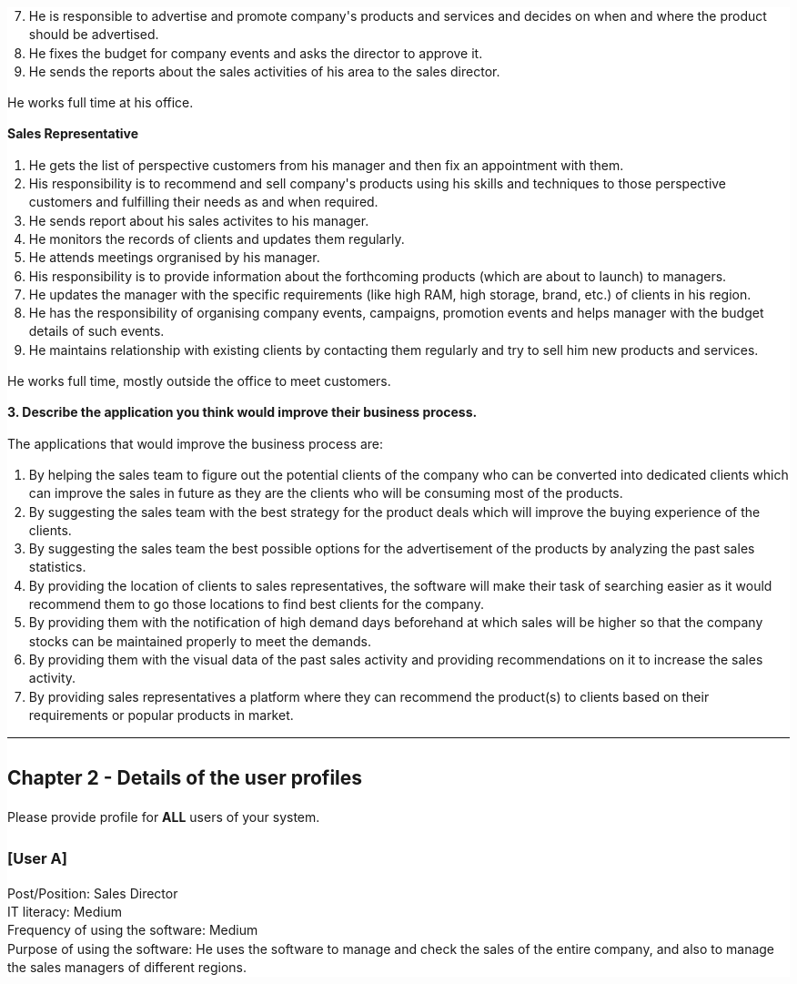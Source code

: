 7. He is responsible to advertise and promote company's products and services and decides on when and where the product should be advertised.
8. He fixes the budget for company events and asks the director to approve it.
9. He sends the reports about the sales activities of his area to the sales director.


He works full time at his office.

**Sales Representative**  

1. He gets the list of perspective customers from his manager and then fix an appointment with them.
2. His responsibility is to recommend and sell company's products using his skills and techniques to those perspective customers and fulfilling their needs as and when required.
3. He sends report about his sales activites to his manager.
4. He monitors the records of clients and updates them regularly.
5. He attends meetings orgranised by his manager.
6. His responsibility is to provide information about the forthcoming products (which are about to launch) to managers.
7. He updates the manager with the specific requirements (like high RAM, high storage, brand, etc.) of clients in his region.
8. He has the responsibility of organising company events, campaigns, promotion events and helps manager with the budget details of such events.
9. He maintains relationship with existing clients by contacting them regularly and try to sell him new products and services.

He works full time, mostly outside the office to meet customers.

**3. Describe the application you think would improve their business process.**  

The applications that would improve the business process are:
1. By helping the sales team to figure out the potential clients of the company who can be converted into dedicated clients which can improve the sales in future as they are the clients who will be consuming most of the products.
2. By suggesting the sales team with the best strategy for the product deals which will improve the buying experience of the clients.
3. By suggesting the sales team the best possible options for the advertisement of the products by analyzing the past sales statistics.
4. By providing the location of clients to sales representatives, the software will make their task of searching easier as it would recommend them to go those locations to find best clients for the company.
5. By providing them with the notification of high demand days beforehand at which sales will be higher so that the company stocks can be maintained properly to meet the demands.
6. By providing them with the visual data of the past sales activity and providing recommendations on it to increase the sales activity.
7. By providing sales representatives a platform where they can recommend the product(s) to clients based on their requirements or popular products in market.

---

## Chapter 2 - Details of the user profiles
Please provide profile for **ALL** users of your system.

### [User A]
Post/Position: Sales Director  
IT literacy: Medium  
Frequency of using the software: Medium  
Purpose of using the software: He uses the software to manage and check the sales of the entire company, and also to manage the sales managers of different regions.  
